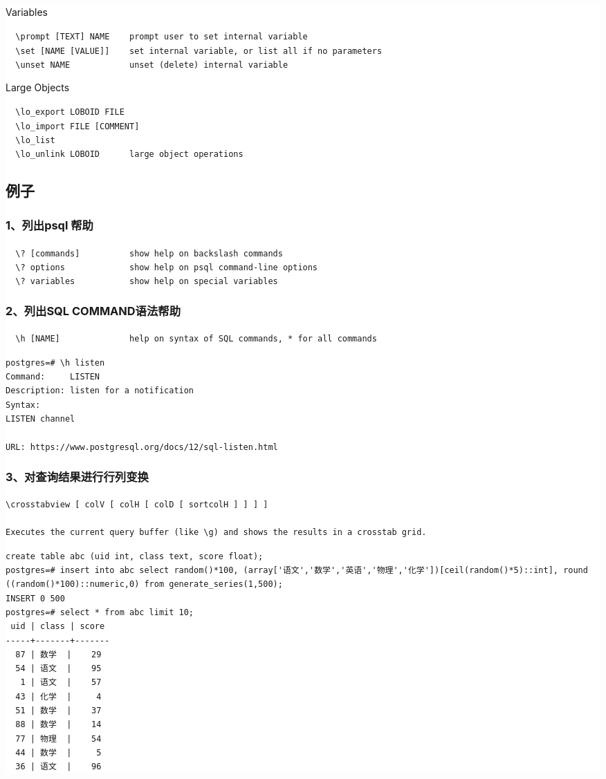 Variables  
  
```  
  \prompt [TEXT] NAME    prompt user to set internal variable  
  \set [NAME [VALUE]]    set internal variable, or list all if no parameters  
  \unset NAME            unset (delete) internal variable  
```  
  
Large Objects  
  
```  
  \lo_export LOBOID FILE  
  \lo_import FILE [COMMENT]  
  \lo_list  
  \lo_unlink LOBOID      large object operations  
```  
    
  
## 例子  
### 1、列出psql 帮助  
  
```  
  \? [commands]          show help on backslash commands  
  \? options             show help on psql command-line options  
  \? variables           show help on special variables  
```  
  
### 2、列出SQL COMMAND语法帮助  
  
```  
  \h [NAME]              help on syntax of SQL commands, * for all commands  
```  
  
```  
postgres=# \h listen  
Command:     LISTEN  
Description: listen for a notification  
Syntax:  
LISTEN channel  
  
URL: https://www.postgresql.org/docs/12/sql-listen.html  
```  
  
### 3、对查询结果进行行列变换  
  
```  
\crosstabview [ colV [ colH [ colD [ sortcolH ] ] ] ]  
  
Executes the current query buffer (like \g) and shows the results in a crosstab grid.  
```  
  
```  
create table abc (uid int, class text, score float);  
postgres=# insert into abc select random()*100, (array['语文','数学','英语','物理','化学'])[ceil(random()*5)::int], round((random()*100)::numeric,0) from generate_series(1,500);  
INSERT 0 500  
postgres=# select * from abc limit 10;  
 uid | class | score   
-----+-------+-------  
  87 | 数学  |    29  
  54 | 语文  |    95  
   1 | 语文  |    57  
  43 | 化学  |     4  
  51 | 数学  |    37  
  88 | 数学  |    14  
  77 | 物理  |    54  
  44 | 数学  |     5  
  36 | 语文  |    96  
```